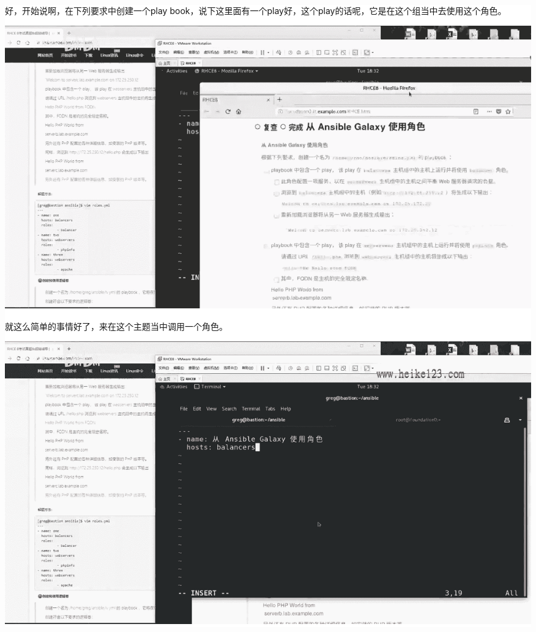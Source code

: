好，开始说啊，在下列要求中创建一个play book，说下这里面有一个play好，这个play的话呢，它是在这个组当中去使用这个角色。



![](img/c0a6275e0abb35205ac48b494124d511_203.png)

就这么简单的事情好了，来在这个主题当中调用一个角色。

![](img/c0a6275e0abb35205ac48b494124d511_205.png)
